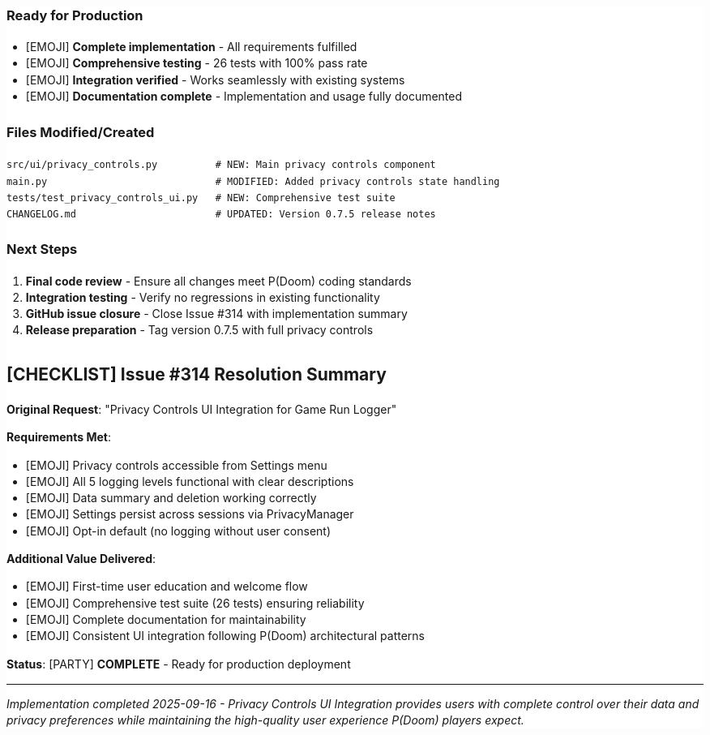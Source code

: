 ### Ready for Production
- [EMOJI] **Complete implementation** - All requirements fulfilled
- [EMOJI] **Comprehensive testing** - 26 tests with 100% pass rate  
- [EMOJI] **Integration verified** - Works seamlessly with existing systems
- [EMOJI] **Documentation complete** - Implementation and usage fully documented

### Files Modified/Created
```
src/ui/privacy_controls.py          # NEW: Main privacy controls component
main.py                             # MODIFIED: Added privacy controls state handling
tests/test_privacy_controls_ui.py   # NEW: Comprehensive test suite
CHANGELOG.md                        # UPDATED: Version 0.7.5 release notes
```

### Next Steps
1. **Final code review** - Ensure all changes meet P(Doom) coding standards
2. **Integration testing** - Verify no regressions in existing functionality  
3. **GitHub issue closure** - Close Issue #314 with implementation summary
4. **Release preparation** - Tag version 0.7.5 with full privacy controls

## [CHECKLIST] Issue #314 Resolution Summary

**Original Request**: "Privacy Controls UI Integration for Game Run Logger"

**Requirements Met**:
- [EMOJI] Privacy controls accessible from Settings menu
- [EMOJI] All 5 logging levels functional with clear descriptions
- [EMOJI] Data summary and deletion working correctly
- [EMOJI] Settings persist across sessions via PrivacyManager
- [EMOJI] Opt-in default (no logging without user consent)

**Additional Value Delivered**:
- [EMOJI] First-time user education and welcome flow
- [EMOJI] Comprehensive test suite (26 tests) ensuring reliability  
- [EMOJI] Complete documentation for maintainability
- [EMOJI] Consistent UI integration following P(Doom) architectural patterns

**Status**: [PARTY] **COMPLETE** - Ready for production deployment

---

*Implementation completed 2025-09-16 - Privacy Controls UI Integration provides users with complete control over their data and privacy preferences while maintaining the high-quality user experience P(Doom) players expect.*

